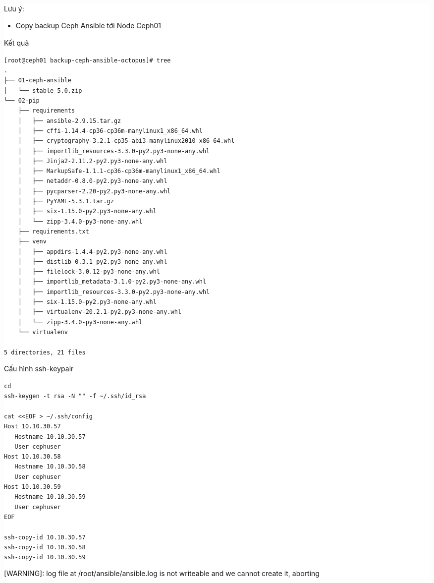 Lưu ý:
- Copy backup Ceph Ansible tới Node Ceph01

Kết quả
```
[root@ceph01 backup-ceph-ansible-octopus]# tree
.
├── 01-ceph-ansible
│   └── stable-5.0.zip
└── 02-pip
    ├── requirements
    │   ├── ansible-2.9.15.tar.gz
    │   ├── cffi-1.14.4-cp36-cp36m-manylinux1_x86_64.whl
    │   ├── cryptography-3.2.1-cp35-abi3-manylinux2010_x86_64.whl
    │   ├── importlib_resources-3.3.0-py2.py3-none-any.whl
    │   ├── Jinja2-2.11.2-py2.py3-none-any.whl
    │   ├── MarkupSafe-1.1.1-cp36-cp36m-manylinux1_x86_64.whl
    │   ├── netaddr-0.8.0-py2.py3-none-any.whl
    │   ├── pycparser-2.20-py2.py3-none-any.whl
    │   ├── PyYAML-5.3.1.tar.gz
    │   ├── six-1.15.0-py2.py3-none-any.whl
    │   └── zipp-3.4.0-py3-none-any.whl
    ├── requirements.txt
    ├── venv
    │   ├── appdirs-1.4.4-py2.py3-none-any.whl
    │   ├── distlib-0.3.1-py2.py3-none-any.whl
    │   ├── filelock-3.0.12-py3-none-any.whl
    │   ├── importlib_metadata-3.1.0-py2.py3-none-any.whl
    │   ├── importlib_resources-3.3.0-py2.py3-none-any.whl
    │   ├── six-1.15.0-py2.py3-none-any.whl
    │   ├── virtualenv-20.2.1-py2.py3-none-any.whl
    │   └── zipp-3.4.0-py3-none-any.whl
    └── virtualenv

5 directories, 21 files
```

Cấu hình ssh-keypair
```
cd
ssh-keygen -t rsa -N "" -f ~/.ssh/id_rsa

cat <<EOF > ~/.ssh/config 
Host 10.10.30.57
   Hostname 10.10.30.57
   User cephuser
Host 10.10.30.58
   Hostname 10.10.30.58
   User cephuser
Host 10.10.30.59
   Hostname 10.10.30.59
   User cephuser
EOF

ssh-copy-id 10.10.30.57
ssh-copy-id 10.10.30.58
ssh-copy-id 10.10.30.59
```


[WARNING]: log file at /root/ansible/ansible.log is not writeable and we cannot create it, aborting